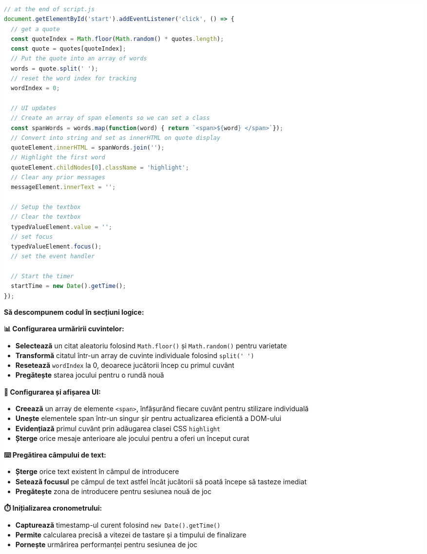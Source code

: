 ```javascript
// at the end of script.js
document.getElementById('start').addEventListener('click', () => {
  // get a quote
  const quoteIndex = Math.floor(Math.random() * quotes.length);
  const quote = quotes[quoteIndex];
  // Put the quote into an array of words
  words = quote.split(' ');
  // reset the word index for tracking
  wordIndex = 0;

  // UI updates
  // Create an array of span elements so we can set a class
  const spanWords = words.map(function(word) { return `<span>${word} </span>`});
  // Convert into string and set as innerHTML on quote display
  quoteElement.innerHTML = spanWords.join('');
  // Highlight the first word
  quoteElement.childNodes[0].className = 'highlight';
  // Clear any prior messages
  messageElement.innerText = '';

  // Setup the textbox
  // Clear the textbox
  typedValueElement.value = '';
  // set focus
  typedValueElement.focus();
  // set the event handler

  // Start the timer
  startTime = new Date().getTime();
});
```

**Să descompunem codul în secțiuni logice:**

**📊 Configurarea urmăririi cuvintelor:**
- **Selectează** un citat aleatoriu folosind `Math.floor()` și `Math.random()` pentru varietate
- **Transformă** citatul într-un array de cuvinte individuale folosind `split(' ')`
- **Resetează** `wordIndex` la 0, deoarece jucătorii încep cu primul cuvânt
- **Pregătește** starea jocului pentru o rundă nouă

**🎨 Configurarea și afișarea UI:**
- **Creează** un array de elemente `<span>`, înfășurând fiecare cuvânt pentru stilizare individuală
- **Unește** elementele span într-un singur șir pentru actualizarea eficientă a DOM-ului
- **Evidențiază** primul cuvânt prin adăugarea clasei CSS `highlight`
- **Șterge** orice mesaje anterioare ale jocului pentru a oferi un început curat

**⌨️ Pregătirea câmpului de text:**
- **Șterge** orice text existent în câmpul de introducere
- **Setează focusul** pe câmpul de text astfel încât jucătorii să poată începe să tasteze imediat
- **Pregătește** zona de introducere pentru sesiunea nouă de joc

**⏱️ Inițializarea cronometrului:**
- **Capturează** timestamp-ul curent folosind `new Date().getTime()`
- **Permite** calcularea precisă a vitezei de tastare și a timpului de finalizare
- **Pornește** urmărirea performanței pentru sesiunea de joc

